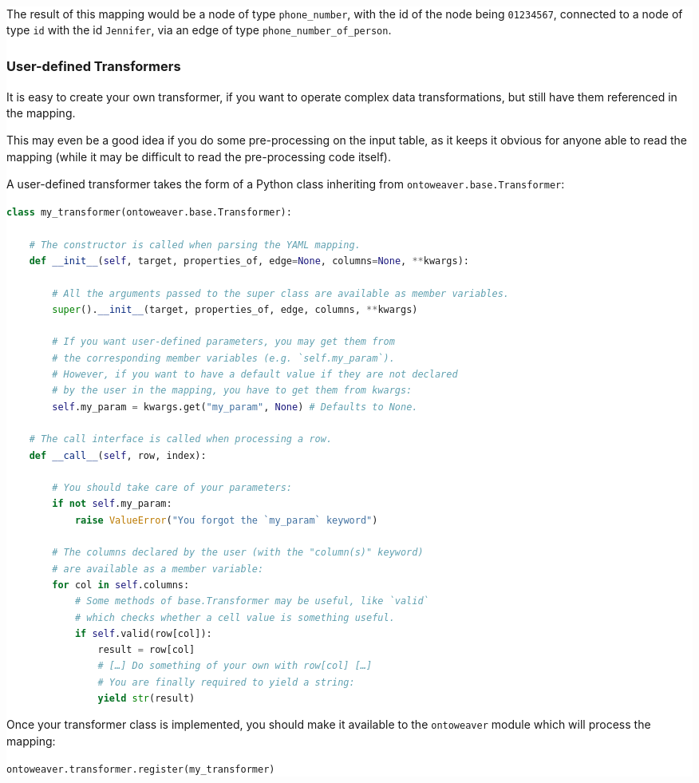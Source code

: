 The result of this mapping would be a node of type `phone_number`, with the id of the node being `01234567`, connected to
a node of type `id` with the id `Jennifer`, via an edge of type `phone_number_of_person`.

### User-defined Transformers

It is easy to create your own transformer, if you want to operate complex
data transformations, but still have them referenced in the mapping.

This may even be a good idea if you do some pre-processing on the input table,
as it keeps it obvious for anyone able to read the mapping
(while it may be difficult to read the pre-processing code itself).

A user-defined transformer takes the form of a Python class inheriting from
`ontoweaver.base.Transformer`:
```python
class my_transformer(ontoweaver.base.Transformer):

    # The constructor is called when parsing the YAML mapping.
    def __init__(self, target, properties_of, edge=None, columns=None, **kwargs):

        # All the arguments passed to the super class are available as member variables.
        super().__init__(target, properties_of, edge, columns, **kwargs)

        # If you want user-defined parameters, you may get them from
        # the corresponding member variables (e.g. `self.my_param`).
        # However, if you want to have a default value if they are not declared
        # by the user in the mapping, you have to get them from kwargs:
        self.my_param = kwargs.get("my_param", None) # Defaults to None.

    # The call interface is called when processing a row.
    def __call__(self, row, index):

        # You should take care of your parameters:
        if not self.my_param:
            raise ValueError("You forgot the `my_param` keyword")

        # The columns declared by the user (with the "column(s)" keyword)
        # are available as a member variable:
        for col in self.columns:
            # Some methods of base.Transformer may be useful, like `valid`
            # which checks whether a cell value is something useful.
            if self.valid(row[col]):
                result = row[col]
                # […] Do something of your own with row[col] […]
                # You are finally required to yield a string:
                yield str(result)
```

Once your transformer class is implemented, you should make it available to the
`ontoweaver` module which will process the mapping:
```python
ontoweaver.transformer.register(my_transformer)
```
